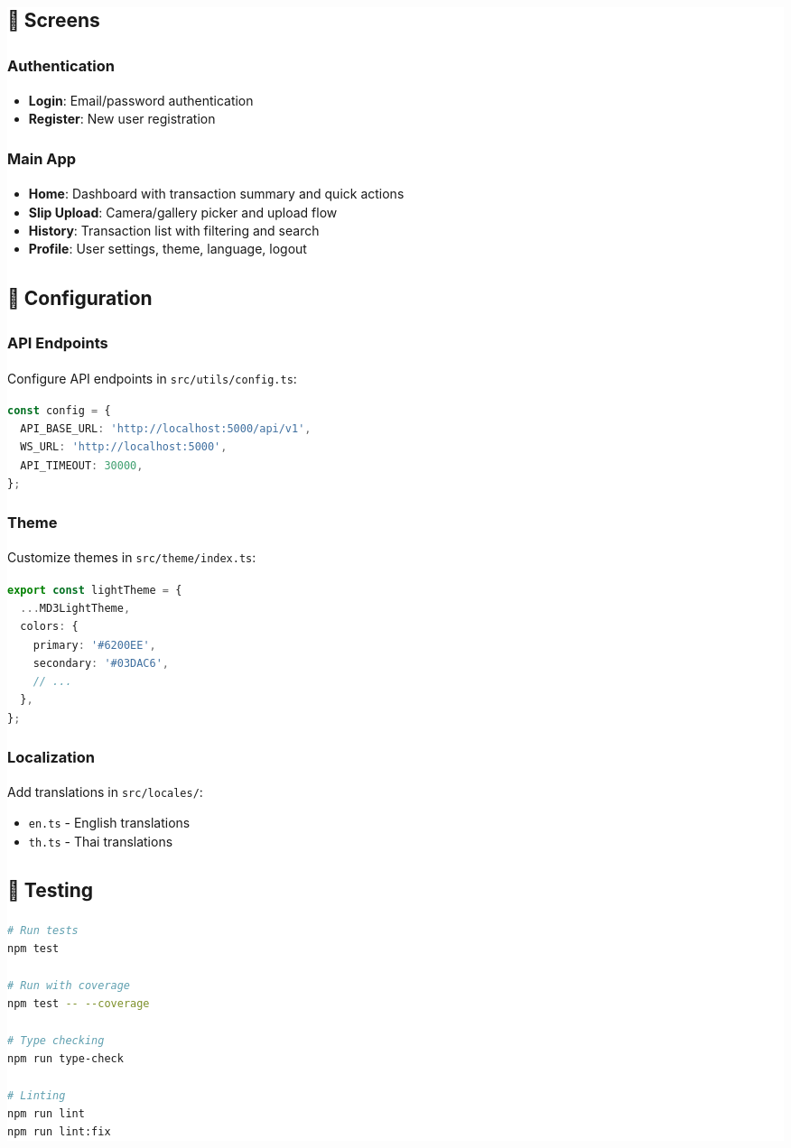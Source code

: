 ## 📱 Screens

### Authentication
- **Login**: Email/password authentication
- **Register**: New user registration

### Main App
- **Home**: Dashboard with transaction summary and quick actions
- **Slip Upload**: Camera/gallery picker and upload flow
- **History**: Transaction list with filtering and search
- **Profile**: User settings, theme, language, logout

## 🔧 Configuration

### API Endpoints

Configure API endpoints in `src/utils/config.ts`:
```typescript
const config = {
  API_BASE_URL: 'http://localhost:5000/api/v1',
  WS_URL: 'http://localhost:5000',
  API_TIMEOUT: 30000,
};
```

### Theme

Customize themes in `src/theme/index.ts`:
```typescript
export const lightTheme = {
  ...MD3LightTheme,
  colors: {
    primary: '#6200EE',
    secondary: '#03DAC6',
    // ...
  },
};
```

### Localization

Add translations in `src/locales/`:
- `en.ts` - English translations
- `th.ts` - Thai translations

## 🧪 Testing

```bash
# Run tests
npm test

# Run with coverage
npm test -- --coverage

# Type checking
npm run type-check

# Linting
npm run lint
npm run lint:fix
```
